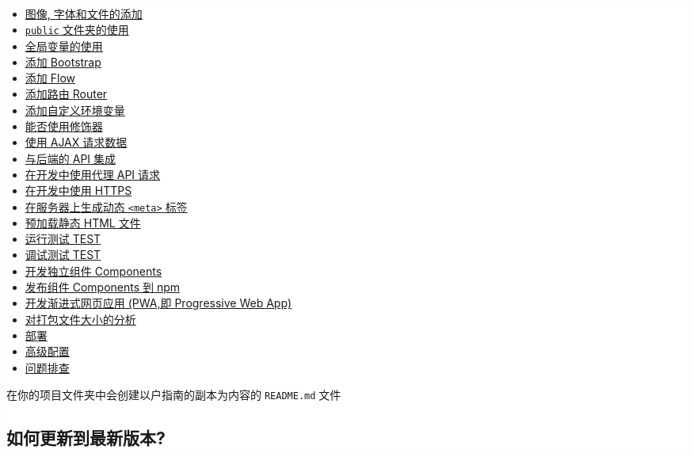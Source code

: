 - [图像, 字体和文件的添加](https://github.com/iocool/create-react-app-docs-zh-cn/blob/master/guide/README.md#%E5%9B%BE%E5%83%8F%E5%AD%97%E4%BD%93%E5%92%8C%E6%96%87%E4%BB%B6%E7%9A%84%E6%B7%BB%E5%8A%A0)
- [`public` 文件夹的使用](https://github.com/iocool/create-react-app-docs-zh-cn/blob/master/guide/README.md#public-%E6%96%87%E4%BB%B6%E5%A4%B9%E7%9A%84%E4%BD%BF%E7%94%A8)
- [全局变量的使用](https://github.com/iocool/create-react-app-docs-zh-cn/blob/master/guide/README.md#%E5%85%A8%E5%B1%80%E5%8F%98%E9%87%8F%E7%9A%84%E4%BD%BF%E7%94%A8)
- [添加 Bootstrap](https://github.com/iocool/create-react-app-docs-zh-cn/blob/master/guide/README.md#%E6%B7%BB%E5%8A%A0-bootstrap)
- [添加 Flow](https://github.com/iocool/create-react-app-docs-zh-cn/blob/master/guide/README.md#%E6%B7%BB%E5%8A%A0-flow)
- [添加路由 Router](https://github.com/iocool/create-react-app-docs-zh-cn/blob/master/guide/README.md#%E6%B7%BB%E5%8A%A0%E8%B7%AF%E7%94%B1-router)
- [添加自定义环境变量](https://github.com/iocool/create-react-app-docs-zh-cn/blob/master/guide/README.md#%E6%B7%BB%E5%8A%A0%E8%87%AA%E5%AE%9A%E4%B9%89%E7%8E%AF%E5%A2%83%E5%8F%98%E9%87%8F)
- [能否使用修饰器](https://github.com/iocool/create-react-app-docs-zh-cn/blob/master/guide/README.md#%E8%83%BD%E5%90%A6%E4%BD%BF%E7%94%A8%E4%BF%AE%E9%A5%B0%E5%99%A8)
- [使用 AJAX 请求数据](https://github.com/iocool/create-react-app-docs-zh-cn/blob/master/guide/README.md#%E4%BD%BF%E7%94%A8-ajax-%E8%AF%B7%E6%B1%82%E6%95%B0%E6%8D%AE)
- [与后端的 API 集成](https://github.com/iocool/create-react-app-docs-zh-cn/blob/master/guide/README.md#%E4%B8%8E%E5%90%8E%E7%AB%AF%E7%9A%84-api-%E9%9B%86%E6%88%90)
- [在开发中使用代理 API 请求](https://github.com/iocool/create-react-app-docs-zh-cn/blob/master/guide/README.md#%E5%9C%A8%E5%BC%80%E5%8F%91%E4%B8%AD%E4%BD%BF%E7%94%A8%E4%BB%A3%E7%90%86-api-%E8%AF%B7%E6%B1%82)
- [在开发中使用 HTTPS](https://github.com/iocool/create-react-app-docs-zh-cn/blob/master/guide/README.md#%E5%9C%A8%E5%BC%80%E5%8F%91%E4%B8%AD%E4%BD%BF%E7%94%A8-https)
- [在服务器上生成动态 `<meta>` 标签](https://github.com/iocool/create-react-app-docs-zh-cn/blob/master/guide/README.md#%E5%9C%A8%E6%9C%8D%E5%8A%A1%E5%99%A8%E4%B8%8A%E7%94%9F%E6%88%90%E5%8A%A8%E6%80%81-meta-%E6%A0%87%E7%AD%BE)
- [预加载静态 HTML 文件](https://github.com/iocool/create-react-app-docs-zh-cn/blob/master/guide/README.md#%E9%A2%84%E5%8A%A0%E8%BD%BD%E9%9D%99%E6%80%81-html-%E6%96%87%E4%BB%B6)
- [运行测试 TEST](https://github.com/iocool/create-react-app-docs-zh-cn/blob/master/guide/README.md#%E8%BF%90%E8%A1%8C%E6%B5%8B%E8%AF%95-test)
- [调试测试 TEST](https://github.com/iocool/create-react-app-docs-zh-cn/blob/master/guide/README.md#%E8%B0%83%E8%AF%95%E6%B5%8B%E8%AF%95-test)
- [开发独立组件 Components ](https://github.com/iocool/create-react-app-docs-zh-cn/blob/master/guide/README.md#%E5%BC%80%E5%8F%91%E7%8B%AC%E7%AB%8B%E7%BB%84%E4%BB%B6-components)
- [发布组件 Components 到 npm](https://github.com/iocool/create-react-app-docs-zh-cn/blob/master/guide/README.md#%E5%8F%91%E5%B8%83%E7%BB%84%E4%BB%B6-components-%E5%88%B0-npm)
- [开发渐进式网页应用 (PWA,即 Progressive Web App)](https://github.com/iocool/create-react-app-docs-zh-cn/blob/master/guide/README.md#%E5%BC%80%E5%8F%91%E6%B8%90%E8%BF%9B%E5%BC%8F%E7%BD%91%E9%A1%B5%E5%BA%94%E7%94%A8-pwa%E5%8D%B3-progressive-web-app)
- [对打包文件大小的分析](https://github.com/iocool/create-react-app-docs-zh-cn/blob/master/guide/README.md#%E5%AF%B9%E6%89%93%E5%8C%85%E6%96%87%E4%BB%B6%E5%A4%A7%E5%B0%8F%E7%9A%84%E5%88%86%E6%9E%90)
- [部署](https://github.com/iocool/create-react-app-docs-zh-cn/blob/master/guide/README.md#%E9%83%A8%E7%BD%B2)
- [高级配置](https://github.com/iocool/create-react-app-docs-zh-cn/blob/master/guide/README.md#%E9%AB%98%E7%BA%A7%E9%85%8D%E7%BD%AE)
- [问题排查](https://github.com/iocool/create-react-app-docs-zh-cn/blob/master/guide/README.md#%E9%97%AE%E9%A2%98%E6%8E%92%E6%9F%A5)

在你的项目文件夹中会创建以户指南的副本为内容的 `README.md` 文件

## 如何更新到最新版本?
